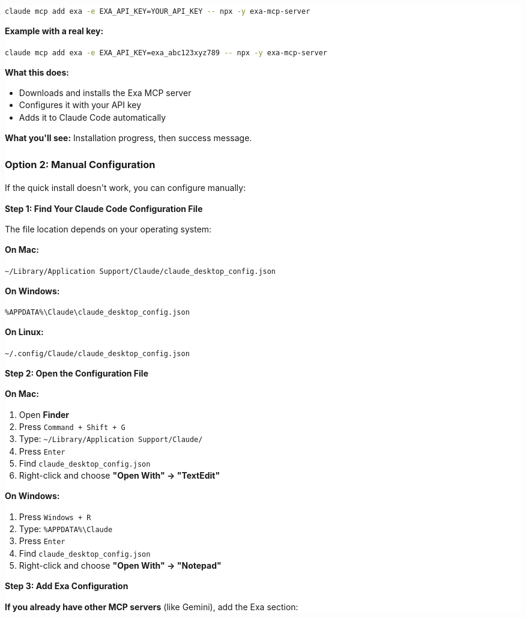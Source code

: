```bash
claude mcp add exa -e EXA_API_KEY=YOUR_API_KEY -- npx -y exa-mcp-server
```

**Example with a real key:**
```bash
claude mcp add exa -e EXA_API_KEY=exa_abc123xyz789 -- npx -y exa-mcp-server
```

**What this does:**
- Downloads and installs the Exa MCP server
- Configures it with your API key
- Adds it to Claude Code automatically

**What you'll see:** Installation progress, then success message.

### Option 2: Manual Configuration

If the quick install doesn't work, you can configure manually:

**Step 1: Find Your Claude Code Configuration File**

The file location depends on your operating system:

**On Mac:**
```bash
~/Library/Application Support/Claude/claude_desktop_config.json
```

**On Windows:**
```bash
%APPDATA%\Claude\claude_desktop_config.json
```

**On Linux:**
```bash
~/.config/Claude/claude_desktop_config.json
```

**Step 2: Open the Configuration File**

**On Mac:**
1. Open **Finder**
2. Press `Command + Shift + G`
3. Type: `~/Library/Application Support/Claude/`
4. Press `Enter`
5. Find `claude_desktop_config.json`
6. Right-click and choose **"Open With" → "TextEdit"**

**On Windows:**
1. Press `Windows + R`
2. Type: `%APPDATA%\Claude`
3. Press `Enter`
4. Find `claude_desktop_config.json`
5. Right-click and choose **"Open With" → "Notepad"**

**Step 3: Add Exa Configuration**

**If you already have other MCP servers** (like Gemini), add the Exa section:
